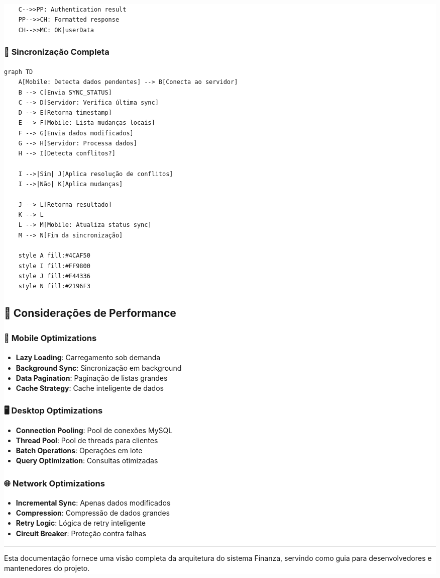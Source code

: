 ```mermaid
    C-->>PP: Authentication result
    PP-->>CH: Formatted response
    CH-->>MC: OK|userData
```

### 🔄 **Sincronização Completa**

```mermaid
graph TD
    A[Mobile: Detecta dados pendentes] --> B[Conecta ao servidor]
    B --> C[Envia SYNC_STATUS]
    C --> D[Servidor: Verifica última sync]
    D --> E[Retorna timestamp]
    E --> F[Mobile: Lista mudanças locais]
    F --> G[Envia dados modificados]
    G --> H[Servidor: Processa dados]
    H --> I[Detecta conflitos?]
    
    I -->|Sim| J[Aplica resolução de conflitos]
    I -->|Não| K[Aplica mudanças]
    
    J --> L[Retorna resultado]
    K --> L
    L --> M[Mobile: Atualiza status sync]
    M --> N[Fim da sincronização]
    
    style A fill:#4CAF50
    style I fill:#FF9800
    style J fill:#F44336
    style N fill:#2196F3
```

## 🔧 Considerações de Performance

### 📱 **Mobile Optimizations**
- **Lazy Loading**: Carregamento sob demanda
- **Background Sync**: Sincronização em background
- **Data Pagination**: Paginação de listas grandes
- **Cache Strategy**: Cache inteligente de dados

### 🖥️ **Desktop Optimizations**
- **Connection Pooling**: Pool de conexões MySQL
- **Thread Pool**: Pool de threads para clientes
- **Batch Operations**: Operações em lote
- **Query Optimization**: Consultas otimizadas

### 🌐 **Network Optimizations**
- **Incremental Sync**: Apenas dados modificados
- **Compression**: Compressão de dados grandes
- **Retry Logic**: Lógica de retry inteligente
- **Circuit Breaker**: Proteção contra falhas

---

Esta documentação fornece uma visão completa da arquitetura do sistema Finanza, servindo como guia para desenvolvedores e mantenedores do projeto.